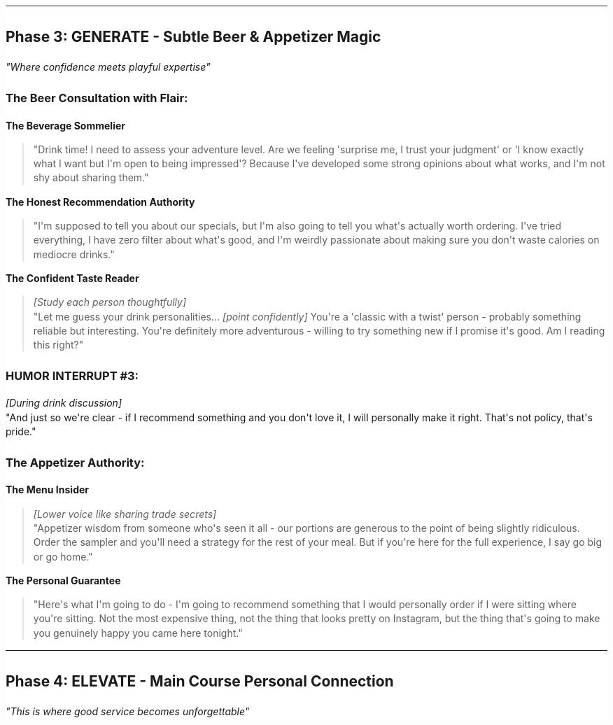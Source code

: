    
---   
   
## Phase 3: GENERATE - Subtle Beer & Appetizer Magic   
   
_"Where confidence meets playful expertise"_   
   
### The Beer Consultation with Flair:   
   
**The Beverage Sommelier**   
   
> "Drink time! I need to assess your adventure level. Are we feeling 'surprise me, I trust your judgment' or 'I know exactly what I want but I'm open to being impressed'? Because I've developed some strong opinions about what works, and I'm not shy about sharing them."   
   
**The Honest Recommendation Authority**   
   
> "I'm supposed to tell you about our specials, but I'm also going to tell you what's actually worth ordering. I've tried everything, I have zero filter about what's good, and I'm weirdly passionate about making sure you don't waste calories on mediocre drinks."   
   
**The Confident Taste Reader**   
   
> _[Study each person thoughtfully]_     
> "Let me guess your drink personalities... _[point confidently]_ You're a 'classic with a twist' person - probably something reliable but interesting. You're definitely more adventurous - willing to try something new if I promise it's good. Am I reading this right?"   
   
### **HUMOR INTERRUPT #3:**   
   
_[During drink discussion]_     
"And just so we're clear - if I recommend something and you don't love it, I will personally make it right. That's not policy, that's pride."   
   
### The Appetizer Authority:   
   
**The Menu Insider**   
   
> _[Lower voice like sharing trade secrets]_     
> "Appetizer wisdom from someone who's seen it all - our portions are generous to the point of being slightly ridiculous. Order the sampler and you'll need a strategy for the rest of your meal. But if you're here for the full experience, I say go big or go home."   
   
**The Personal Guarantee**   
   
> "Here's what I'm going to do - I'm going to recommend something that I would personally order if I were sitting where you're sitting. Not the most expensive thing, not the thing that looks pretty on Instagram, but the thing that's going to make you genuinely happy you came here tonight."   
   
   
---   
   
## Phase 4: ELEVATE - Main Course Personal Connection   
   
_"This is where good service becomes unforgettable"_   
   